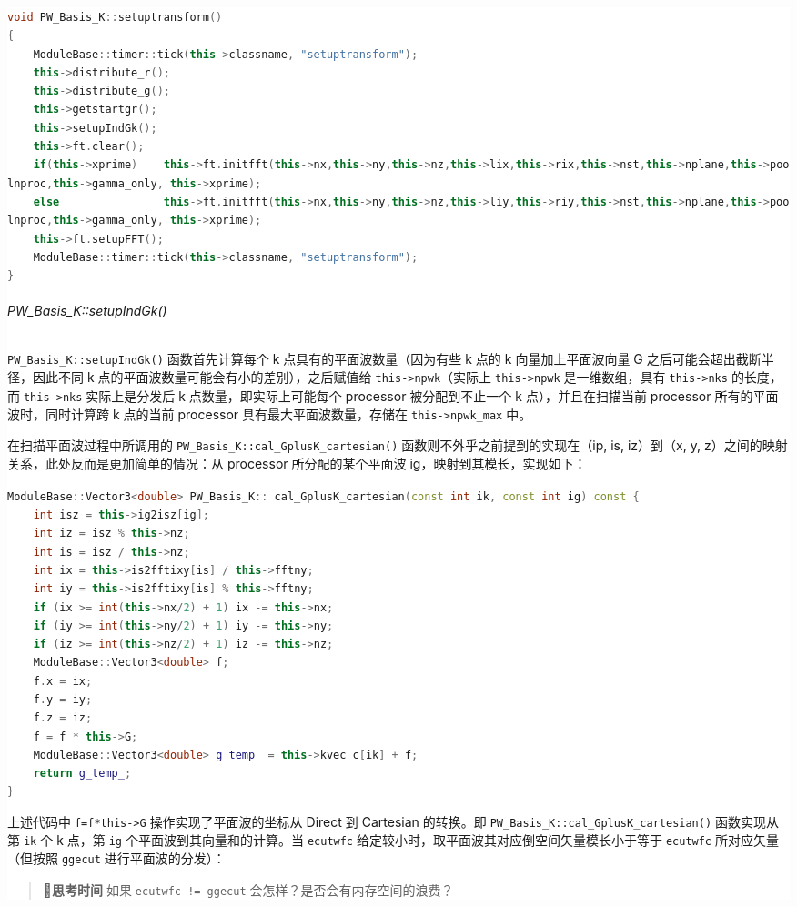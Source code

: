 ```cpp
void PW_Basis_K::setuptransform()
{
    ModuleBase::timer::tick(this->classname, "setuptransform");
    this->distribute_r();
    this->distribute_g();
    this->getstartgr();
    this->setupIndGk();
    this->ft.clear();
    if(this->xprime)    this->ft.initfft(this->nx,this->ny,this->nz,this->lix,this->rix,this->nst,this->nplane,this->poolnproc,this->gamma_only, this->xprime);
    else                this->ft.initfft(this->nx,this->ny,this->nz,this->liy,this->riy,this->nst,this->nplane,this->poolnproc,this->gamma_only, this->xprime);
    this->ft.setupFFT();
    ModuleBase::timer::tick(this->classname, "setuptransform");
}
```

###### PW_Basis_K::setupIndGk()

`PW_Basis_K::setupIndGk()` 函数首先计算每个 k 点具有的平面波数量（因为有些 k 点的 k 向量加上平面波向量 G 之后可能会超出截断半径，因此不同 k 点的平面波数量可能会有小的差别），之后赋值给 `this->npwk`（实际上 `this->npwk` 是一维数组，具有 `this->nks` 的长度，而 `this->nks` 实际上是分发后 k 点数量，即实际上可能每个 processor 被分配到不止一个 k 点），并且在扫描当前 processor 所有的平面波时，同时计算跨 k 点的当前 processor 具有最大平面波数量，存储在 `this->npwk_max` 中。

在扫描平面波过程中所调用的 `PW_Basis_K::cal_GplusK_cartesian()` 函数则不外乎之前提到的实现在（ip, is, iz）到（x, y, z）之间的映射关系，此处反而是更加简单的情况：从 processor 所分配的某个平面波 ig，映射到其模长，实现如下：

```cpp
ModuleBase::Vector3<double> PW_Basis_K:: cal_GplusK_cartesian(const int ik, const int ig) const {
    int isz = this->ig2isz[ig];
    int iz = isz % this->nz;
    int is = isz / this->nz;
    int ix = this->is2fftixy[is] / this->fftny;
    int iy = this->is2fftixy[is] % this->fftny;
    if (ix >= int(this->nx/2) + 1) ix -= this->nx;
    if (iy >= int(this->ny/2) + 1) iy -= this->ny;
    if (iz >= int(this->nz/2) + 1) iz -= this->nz;
    ModuleBase::Vector3<double> f;
    f.x = ix;
    f.y = iy;
    f.z = iz;
    f = f * this->G;
    ModuleBase::Vector3<double> g_temp_ = this->kvec_c[ik] + f;
    return g_temp_;
}
```

上述代码中 `f=f*this->G` 操作实现了平面波的坐标从 Direct 到 Cartesian 的转换。即 `PW_Basis_K::cal_GplusK_cartesian()` 函数实现从第 `ik` 个 k 点，第 `ig` 个平面波到其向量和的计算。当 `ecutwfc` 给定较小时，取平面波其对应倒空间矢量模长小于等于 `ecutwfc` 所对应矢量（但按照 `ggecut` 进行平面波的分发）：

> 🤔<strong>思考时间</strong>
> 如果 `ecutwfc != ggecut` 会怎样？是否会有内存空间的浪费？
